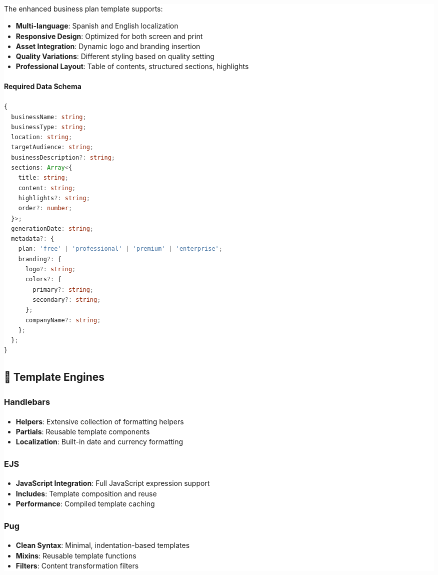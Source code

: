 The enhanced business plan template supports:

- **Multi-language**: Spanish and English localization
- **Responsive Design**: Optimized for both screen and print
- **Asset Integration**: Dynamic logo and branding insertion
- **Quality Variations**: Different styling based on quality setting
- **Professional Layout**: Table of contents, structured sections, highlights

#### Required Data Schema

```typescript
{
  businessName: string;
  businessType: string;
  location: string;
  targetAudience: string;
  businessDescription?: string;
  sections: Array<{
    title: string;
    content: string;
    highlights?: string;
    order?: number;
  }>;
  generationDate: string;
  metadata?: {
    plan: 'free' | 'professional' | 'premium' | 'enterprise';
    branding?: {
      logo?: string;
      colors?: {
        primary?: string;
        secondary?: string;
      };
      companyName?: string;
    };
  };
}
```

## 🎨 Template Engines

### Handlebars
- **Helpers**: Extensive collection of formatting helpers
- **Partials**: Reusable template components
- **Localization**: Built-in date and currency formatting

### EJS
- **JavaScript Integration**: Full JavaScript expression support
- **Includes**: Template composition and reuse
- **Performance**: Compiled template caching

### Pug
- **Clean Syntax**: Minimal, indentation-based templates
- **Mixins**: Reusable template functions
- **Filters**: Content transformation filters

